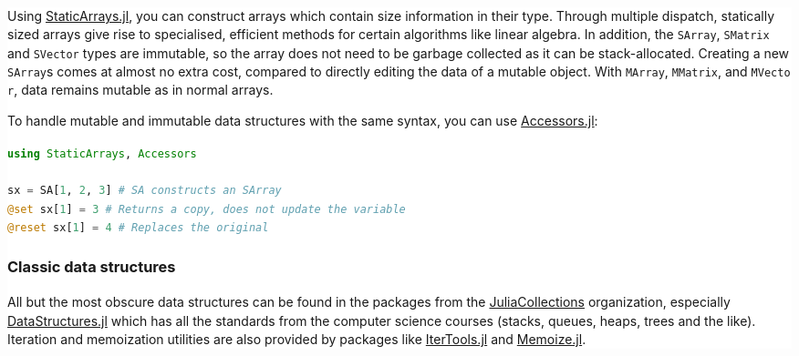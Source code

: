 Using [StaticArrays.jl](https://github.com/JuliaArrays/StaticArrays.jl), you can construct arrays which contain size information in their type.
Through multiple dispatch, statically sized arrays give rise to specialised, efficient methods for certain algorithms like linear algebra.
In addition, the `SArray`, `SMatrix` and `SVector` types are immutable, so the array does not need to be garbage collected as it can be stack-allocated.
Creating a new `SArray`s comes at almost no extra cost, compared to directly editing the data of a mutable object.
With `MArray`, `MMatrix`, and `MVector`, data remains mutable as in normal arrays.

To handle mutable and immutable data structures with the same syntax, you can use [Accessors.jl](https://github.com/JuliaObjects/Accessors.jl):

```julia accessors-example
using StaticArrays, Accessors

sx = SA[1, 2, 3] # SA constructs an SArray
@set sx[1] = 3 # Returns a copy, does not update the variable
@reset sx[1] = 4 # Replaces the original
```

### Classic data structures

All but the most obscure data structures can be found in the packages from the [JuliaCollections](https://github.com/JuliaCollections) organization, especially [DataStructures.jl](https://github.com/JuliaCollections/DataStructures.jl) which has all the standards from the computer science courses (stacks, queues, heaps, trees and the like).
Iteration and memoization utilities are also provided by packages like [IterTools.jl](https://github.com/JuliaCollections/IterTools.jl) and [Memoize.jl](https://github.com/JuliaCollections/Memoize.jl).
